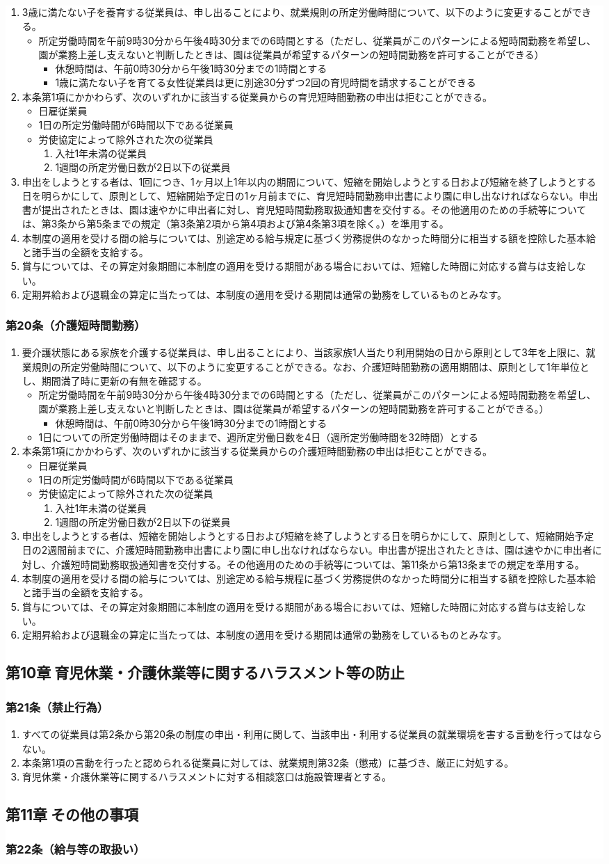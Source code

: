 1. 3歳に満たない子を養育する従業員は、申し出ることにより、就業規則の所定労働時間について、以下のように変更することができる。
    - 所定労働時間を午前9時30分から午後4時30分までの6時間とする（ただし、従業員がこのパターンによる短時間勤務を希望し、園が業務上差し支えないと判断したときは、園は従業員が希望するパターンの短時間勤務を許可することができる）
        - 休憩時間は、午前0時30分から午後1時30分までの1時間とする
        - 1歳に満たない子を育てる女性従業員は更に別途30分ずつ2回の育児時間を請求することができる
2. 本条第1項にかかわらず、次のいずれかに該当する従業員からの育児短時間勤務の申出は拒むことができる。
    - 日雇従業員
    - 1日の所定労働時間が6時間以下である従業員
    - 労使協定によって除外された次の従業員
        1. 入社1年未満の従業員
        2. 1週間の所定労働日数が2日以下の従業員
3. 申出をしようとする者は、1回につき、1ヶ月以上1年以内の期間について、短縮を開始しようとする日および短縮を終了しようとする日を明らかにして、原則として、短縮開始予定日の1ヶ月前までに、育児短時間勤務申出書により園に申し出なければならない。申出書が提出されたときは、園は速やかに申出者に対し、育児短時間勤務取扱通知書を交付する。その他適用のための手続等については、第3条から第5条までの規定（第3条第2項から第4項および第4条第3項を除く。）を準用する。
4. 本制度の適用を受ける間の給与については、別途定める給与規定に基づく労務提供のなかった時間分に相当する額を控除した基本給と諸手当の全額を支給する。
5. 賞与については、その算定対象期間に本制度の適用を受ける期間がある場合においては、短縮した時間に対応する賞与は支給しない。
6. 定期昇給および退職金の算定に当たっては、本制度の適用を受ける期間は通常の勤務をしているものとみなす。

### 第20条（介護短時間勤務）

1. 要介護状態にある家族を介護する従業員は、申し出ることにより、当該家族1人当たり利用開始の日から原則として3年を上限に、就業規則の所定労働時間について、以下のように変更することができる。なお、介護短時間勤務の適用期間は、原則として1年単位とし、期間満了時に更新の有無を確認する。
    - 所定労働時間を午前9時30分から午後4時30分までの6時間とする（ただし、従業員がこのパターンによる短時間勤務を希望し、園が業務上差し支えないと判断したときは、園は従業員が希望するパターンの短時間勤務を許可することができる。）
        - 休憩時間は、午前0時30分から午後1時30分までの1時間とする
    - 1日についての所定労働時間はそのままで、週所定労働日数を4日（週所定労働時間を32時間）とする
2. 本条第1項にかかわらず、次のいずれかに該当する従業員からの介護短時間勤務の申出は拒むことができる。
    - 日雇従業員
    - 1日の所定労働時間が6時間以下である従業員
    - 労使協定によって除外された次の従業員
        1. 入社1年未満の従業員
        2. 1週間の所定労働日数が2日以下の従業員
3. 申出をしようとする者は、短縮を開始しようとする日および短縮を終了しようとする日を明らかにして、原則として、短縮開始予定日の2週間前までに、介護短時間勤務申出書により園に申し出なければならない。申出書が提出されたときは、園は速やかに申出者に対し、介護短時間勤務取扱通知書を交付する。その他適用のための手続等については、第11条から第13条までの規定を準用する。
4. 本制度の適用を受ける間の給与については、別途定める給与規程に基づく労務提供のなかった時間分に相当する額を控除した基本給と諸手当の全額を支給する。
5. 賞与については、その算定対象期間に本制度の適用を受ける期間がある場合においては、短縮した時間に対応する賞与は支給しない。
6. 定期昇給および退職金の算定に当たっては、本制度の適用を受ける期間は通常の勤務をしているものとみなす。

## 第10章 育児休業・介護休業等に関するハラスメント等の防止

### 第21条（禁止行為）

1. すべての従業員は第2条から第20条の制度の申出・利用に関して、当該申出・利用する従業員の就業環境を害する言動を行ってはならない。
2. 本条第1項の言動を行ったと認められる従業員に対しては、就業規則第32条（懲戒）に基づき、厳正に対処する。
3. 育児休業・介護休業等に関するハラスメントに対する相談窓口は施設管理者とする。

## 第11章 その他の事項

### 第22条（給与等の取扱い）
